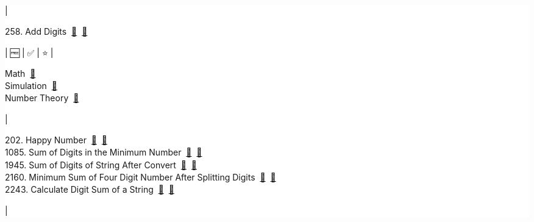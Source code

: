| <dl><dt>258. Add Digits&nbsp;&nbsp;[:link:](https://leetcode.com/problems/add-digits)&nbsp;&nbsp;[:memo:](../../Questions/0258__add-digits)</dt></dl>                                                                                                             | 🆓    | ✅      | ⭐️         | <dl><dt>Math&nbsp;&nbsp;[:link:](https://leetcode.com/tag/math)</dt><dt>Simulation&nbsp;&nbsp;[:link:](https://leetcode.com/tag/simulation)</dt><dt>Number Theory&nbsp;&nbsp;[:link:](https://leetcode.com/tag/number-theory)</dt></dl>                                                                                                                                                                                                                                                                                                                                                                         | <dl><dt>202. Happy Number&nbsp;&nbsp;[:link:](https://leetcode.com/problems/happy-number)&nbsp;&nbsp;[:memo:](../../Questions/0202__happy-number)</dt><dt>1085. Sum of Digits in the Minimum Number&nbsp;&nbsp;[:link:](https://leetcode.com/problems/sum-of-digits-in-the-minimum-number)&nbsp;&nbsp;[:memo:](../../Questions/1085__sum-of-digits-in-the-minimum-number)</dt><dt>1945. Sum of Digits of String After Convert&nbsp;&nbsp;[:link:](https://leetcode.com/problems/sum-of-digits-of-string-after-convert)&nbsp;&nbsp;[:memo:](../../Questions/1945__sum-of-digits-of-string-after-convert)</dt><dt>2160. Minimum Sum of Four Digit Number After Splitting Digits&nbsp;&nbsp;[:link:](https://leetcode.com/problems/minimum-sum-of-four-digit-number-after-splitting-digits)&nbsp;&nbsp;[:memo:](../../Questions/2160__minimum-sum-of-four-digit-number-after-splitting-digits)</dt><dt>2243. Calculate Digit Sum of a String&nbsp;&nbsp;[:link:](https://leetcode.com/problems/calculate-digit-sum-of-a-string)&nbsp;&nbsp;[:memo:](../../Questions/2243__calculate-digit-sum-of-a-string)</dt></dl>                                                                                                                                                                                                                                                                                                                                                                                                                                                                                                                                                                                                                                                                                                                                                                                                                                                                                                                                                                                                                                                                                                                                                                                                            |